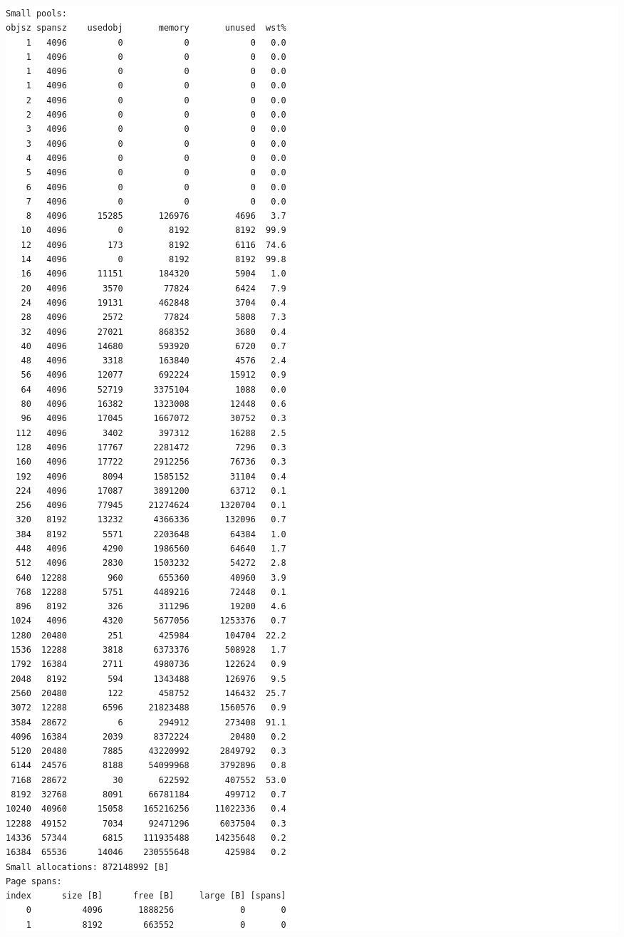     Small pools:
    objsz spansz    usedobj       memory       unused  wst%
        1   4096          0            0            0   0.0
        1   4096          0            0            0   0.0
        1   4096          0            0            0   0.0
        1   4096          0            0            0   0.0
        2   4096          0            0            0   0.0
        2   4096          0            0            0   0.0
        3   4096          0            0            0   0.0
        3   4096          0            0            0   0.0
        4   4096          0            0            0   0.0
        5   4096          0            0            0   0.0
        6   4096          0            0            0   0.0
        7   4096          0            0            0   0.0
        8   4096      15285       126976         4696   3.7
       10   4096          0         8192         8192  99.9
       12   4096        173         8192         6116  74.6
       14   4096          0         8192         8192  99.8
       16   4096      11151       184320         5904   1.0
       20   4096       3570        77824         6424   7.9
       24   4096      19131       462848         3704   0.4
       28   4096       2572        77824         5808   7.3
       32   4096      27021       868352         3680   0.4
       40   4096      14680       593920         6720   0.7
       48   4096       3318       163840         4576   2.4
       56   4096      12077       692224        15912   0.9
       64   4096      52719      3375104         1088   0.0
       80   4096      16382      1323008        12448   0.6
       96   4096      17045      1667072        30752   0.3
      112   4096       3402       397312        16288   2.5
      128   4096      17767      2281472         7296   0.3
      160   4096      17722      2912256        76736   0.3
      192   4096       8094      1585152        31104   0.4
      224   4096      17087      3891200        63712   0.1
      256   4096      77945     21274624      1320704   0.1
      320   8192      13232      4366336       132096   0.7
      384   8192       5571      2203648        64384   1.0
      448   4096       4290      1986560        64640   1.7
      512   4096       2830      1503232        54272   2.8
      640  12288        960       655360        40960   3.9
      768  12288       5751      4489216        72448   0.1
      896   8192        326       311296        19200   4.6
     1024   4096       4320      5677056      1253376   0.7
     1280  20480        251       425984       104704  22.2
     1536  12288       3818      6373376       508928   1.7
     1792  16384       2711      4980736       122624   0.9
     2048   8192        594      1343488       126976   9.5
     2560  20480        122       458752       146432  25.7
     3072  12288       6596     21823488      1560576   0.9
     3584  28672          6       294912       273408  91.1
     4096  16384       2039      8372224        20480   0.2
     5120  20480       7885     43220992      2849792   0.3
     6144  24576       8188     54099968      3792896   0.8
     7168  28672         30       622592       407552  53.0
     8192  32768       8091     66781184       499712   0.7
    10240  40960      15058    165216256     11022336   0.4
    12288  49152       7034     92471296      6037504   0.3
    14336  57344       6815    111935488     14235648   0.2
    16384  65536      14046    230555648       425984   0.2
    Small allocations: 872148992 [B]
    Page spans:
    index      size [B]      free [B]     large [B] [spans]
        0          4096       1888256             0       0
        1          8192        663552             0       0